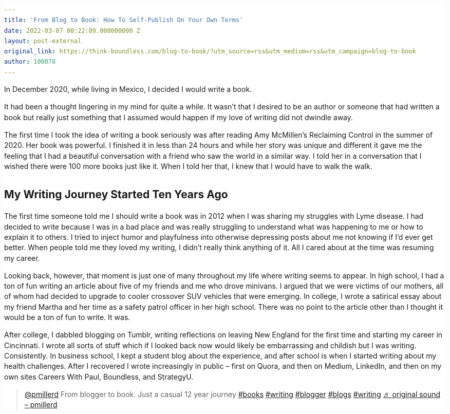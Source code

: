 ```yaml
---
title: 'From Blog to Book: How To Self-Publish On Your Own Terms'
date: 2022-03-07 00:22:09.000000000 Z
layout: post-external
original_link: https://think-boundless.com/blog-to-book/?utm_source=rss&utm_medium=rss&utm_campaign=blog-to-book
author: 100078
---
```


In December 2020, while living in Mexico, I decided I would write a book. 

It had been a thought lingering in my mind for quite a while.  It wasn’t that I desired to be an author or someone that had written a book but really just something that I assumed would happen if my love of writing did not dwindle away.  

The first time I took the idea of writing a book seriously was after reading Amy McMillen’s Reclaiming Control in the summer of 2020.  Her book was powerful.  I finished it in less than 24 hours and while her story was unique and different it gave me the feeling that I had a beautiful conversation with a friend who saw the world in a similar way.  I told her in a conversation that I wished there were 100 more books just like it.  When I told her that, I knew that I would have to walk the walk.

## **My Writing Journey Started Ten Years Ago**

The first time someone told me I should write a book was in 2012 when I was sharing my struggles with Lyme disease.  I had decided to write because I was in a bad place and was really struggling to understand what was happening to me or how to explain it to others.  I tried to inject humor and playfulness into otherwise depressing posts about me not knowing if I’d ever get better.  When people told me they loved my writing, I didn’t really think anything of it.  All I cared about at the time was resuming my career.  

Looking back, however, that moment is just one of many throughout my life where writing seems to appear.  In high school, I had a ton of fun writing an article about five of my friends and me who drove minivans.  I argued that we were victims of our mothers, all of whom had decided to upgrade to cooler crossover SUV vehicles that were emerging.  In college, I wrote a satirical essay about my friend Martha and her time as a safety patrol officer in her high school.  There was no point to the article other than I thought it would be a ton of fun to write.  It was.

After college, I dabbled blogging on Tumblr, writing reflections on leaving New England for the first time and starting my career in Cincinnati.  I wrote all sorts of stuff which if I looked back now would likely be embarrassing and childish but I was writing. Consistently.  In business school, I kept a student blog about the experience, and after school is when I started writing about my health challenges.  After I recovered I wrote increasingly in public – first on Quora, and then on Medium, LinkedIn, and then on my own sites Careers With Paul, Boundless, and StrategyU.

> [@pmillerd](https://www.tiktok.com/@pmillerd "@pmillerd") From blogger to book. Just a casual 12 year journey [#books](https://www.tiktok.com/tag/books "books") [#writing](https://www.tiktok.com/tag/writing "writing") [#blogger](https://www.tiktok.com/tag/blogger "blogger") [#blogs](https://www.tiktok.com/tag/blogs "blogs") [#writing](https://www.tiktok.com/tag/writing "writing") [♬ original sound – pmillerd](https://www.tiktok.com/music/original-sound-7060234716780858114 "♬ original sound - pmillerd")

